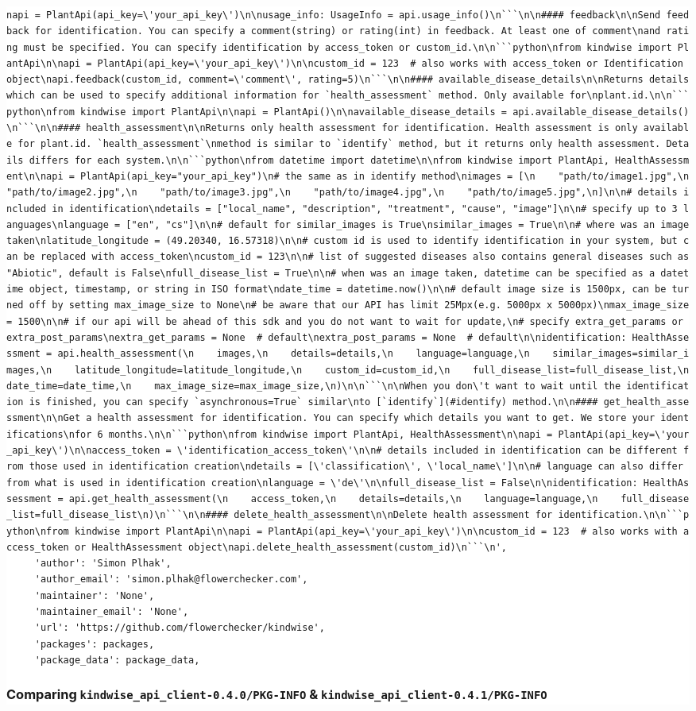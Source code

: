 ```diff
napi = PlantApi(api_key=\'your_api_key\')\n\nusage_info: UsageInfo = api.usage_info()\n```\n\n#### feedback\n\nSend feedback for identification. You can specify a comment(string) or rating(int) in feedback. At least one of comment\nand rating must be specified. You can specify identification by access_token or custom_id.\n\n```python\nfrom kindwise import PlantApi\n\napi = PlantApi(api_key=\'your_api_key\')\n\ncustom_id = 123  # also works with access_token or Identification object\napi.feedback(custom_id, comment=\'comment\', rating=5)\n```\n\n#### available_disease_details\n\nReturns details which can be used to specify additional information for `health_assessment` method. Only available for\nplant.id.\n\n```python\nfrom kindwise import PlantApi\n\napi = PlantApi()\n\navailable_disease_details = api.available_disease_details()\n```\n\n#### health_assessment\n\nReturns only health assessment for identification. Health assessment is only available for plant.id. `health_assessment`\nmethod is similar to `identify` method, but it returns only health assessment. Details differs for each system.\n\n```python\nfrom datetime import datetime\n\nfrom kindwise import PlantApi, HealthAssessment\n\napi = PlantApi(api_key="your_api_key")\n# the same as in identify method\nimages = [\n    "path/to/image1.jpg",\n    "path/to/image2.jpg",\n    "path/to/image3.jpg",\n    "path/to/image4.jpg",\n    "path/to/image5.jpg",\n]\n\n# details included in identification\ndetails = ["local_name", "description", "treatment", "cause", "image"]\n\n# specify up to 3 languages\nlanguage = ["en", "cs"]\n\n# default for similar_images is True\nsimilar_images = True\n\n# where was an image taken\nlatitude_longitude = (49.20340, 16.57318)\n\n# custom id is used to identify identification in your system, but can be replaced with access_token\ncustom_id = 123\n\n# list of suggested diseases also contains general diseases such as "Abiotic", default is False\nfull_disease_list = True\n\n# when was an image taken, datetime can be specified as a datetime object, timestamp, or string in ISO format\ndate_time = datetime.now()\n\n# default image size is 1500px, can be turned off by setting max_image_size to None\n# be aware that our API has limit 25Mpx(e.g. 5000px x 5000px)\nmax_image_size = 1500\n\n# if our api will be ahead of this sdk and you do not want to wait for update,\n# specify extra_get_params or extra_post_params\nextra_get_params = None  # default\nextra_post_params = None  # default\n\nidentification: HealthAssessment = api.health_assessment(\n    images,\n    details=details,\n    language=language,\n    similar_images=similar_images,\n    latitude_longitude=latitude_longitude,\n    custom_id=custom_id,\n    full_disease_list=full_disease_list,\n    date_time=date_time,\n    max_image_size=max_image_size,\n)\n\n```\n\nWhen you don\'t want to wait until the identification is finished, you can specify `asynchronous=True` similar\nto [`identify`](#identify) method.\n\n#### get_health_assessment\n\nGet a health assessment for identification. You can specify which details you want to get. We store your identifications\nfor 6 months.\n\n```python\nfrom kindwise import PlantApi, HealthAssessment\n\napi = PlantApi(api_key=\'your_api_key\')\n\naccess_token = \'identification_access_token\'\n\n# details included in identification can be different from those used in identification creation\ndetails = [\'classification\', \'local_name\']\n\n# language can also differ from what is used in identification creation\nlanguage = \'de\'\n\nfull_disease_list = False\n\nidentification: HealthAssessment = api.get_health_assessment(\n    access_token,\n    details=details,\n    language=language,\n    full_disease_list=full_disease_list\n)\n```\n\n#### delete_health_assessment\n\nDelete health assessment for identification.\n\n```python\nfrom kindwise import PlantApi\n\napi = PlantApi(api_key=\'your_api_key\')\n\ncustom_id = 123  # also works with access_token or HealthAssessment object\napi.delete_health_assessment(custom_id)\n```\n',
     'author': 'Simon Plhak',
     'author_email': 'simon.plhak@flowerchecker.com',
     'maintainer': 'None',
     'maintainer_email': 'None',
     'url': 'https://github.com/flowerchecker/kindwise',
     'packages': packages,
     'package_data': package_data,
```

### Comparing `kindwise_api_client-0.4.0/PKG-INFO` & `kindwise_api_client-0.4.1/PKG-INFO`
